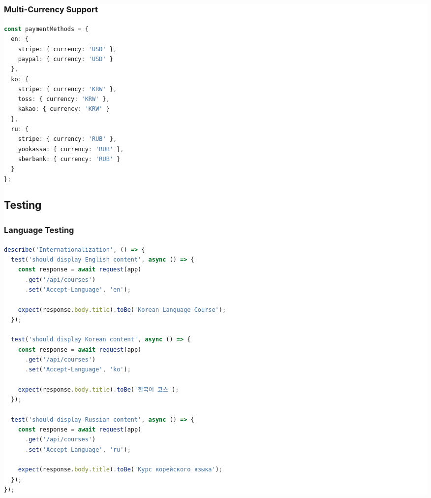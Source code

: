 ### Multi-Currency Support

```typescript
const paymentMethods = {
  en: {
    stripe: { currency: 'USD' },
    paypal: { currency: 'USD' }
  },
  ko: {
    stripe: { currency: 'KRW' },
    toss: { currency: 'KRW' },
    kakao: { currency: 'KRW' }
  },
  ru: {
    stripe: { currency: 'RUB' },
    yookassa: { currency: 'RUB' },
    sberbank: { currency: 'RUB' }
  }
};
```

## Testing

### Language Testing

```typescript
describe('Internationalization', () => {
  test('should display English content', async () => {
    const response = await request(app)
      .get('/api/courses')
      .set('Accept-Language', 'en');
    
    expect(response.body.title).toBe('Korean Language Course');
  });

  test('should display Korean content', async () => {
    const response = await request(app)
      .get('/api/courses')
      .set('Accept-Language', 'ko');
    
    expect(response.body.title).toBe('한국어 코스');
  });

  test('should display Russian content', async () => {
    const response = await request(app)
      .get('/api/courses')
      .set('Accept-Language', 'ru');
    
    expect(response.body.title).toBe('Курс корейского языка');
  });
});
```

